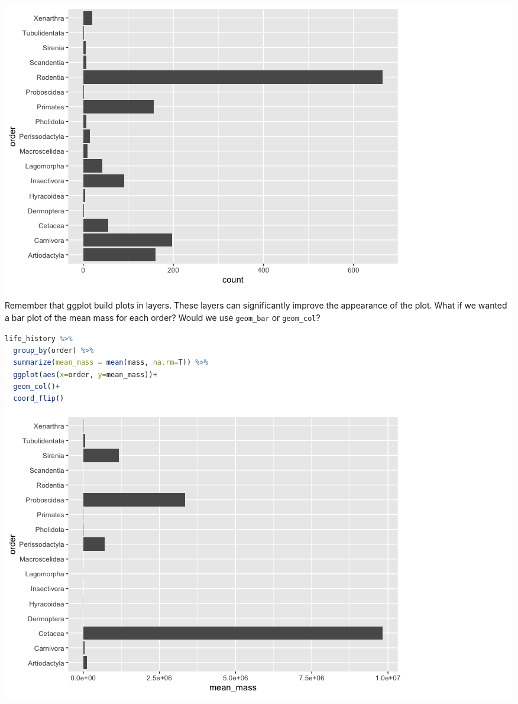 ![](lab11_1_files/figure-html/unnamed-chunk-4-1.png)

Remember that ggplot build plots in layers. These layers can significantly improve the appearance of the plot. What if we wanted a bar plot of the mean mass for each order? Would we use `geom_bar` or `geom_col`?  

```r
life_history %>%
  group_by(order) %>%
  summarize(mean_mass = mean(mass, na.rm=T)) %>%
  ggplot(aes(x=order, y=mean_mass))+
  geom_col()+
  coord_flip()
```

![](lab11_1_files/figure-html/unnamed-chunk-5-1.png)
